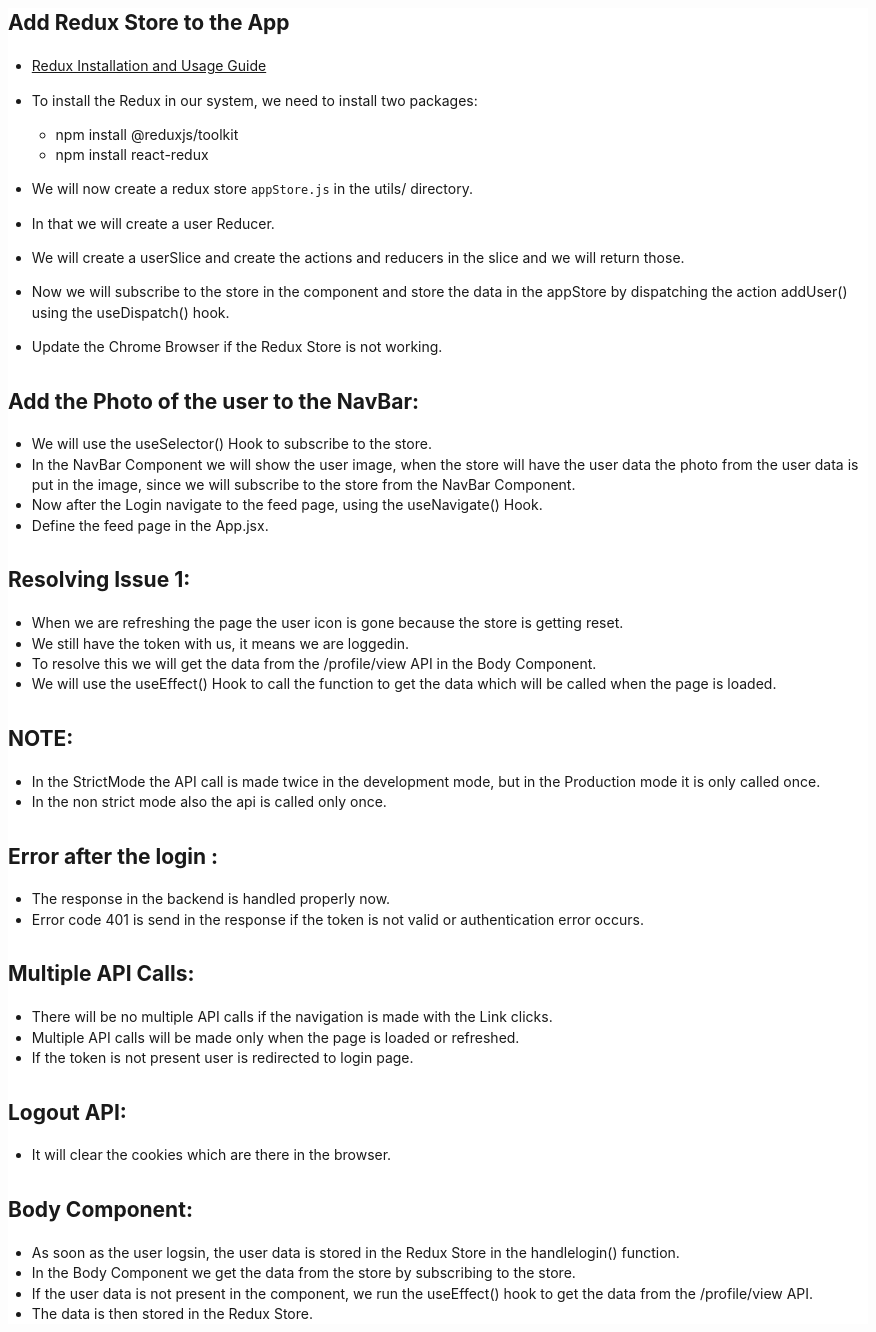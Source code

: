 ## Add Redux Store to the App
- [Redux Installation and Usage Guide](https://redux-toolkit.js.org/introduction/getting-started)

- To install the Redux in our system, we need to install two packages:
  - npm install @reduxjs/toolkit
  - npm install react-redux
- We will now create a redux store `appStore.js` in the utils/ directory.
- In that we will create a user Reducer.
- We will create a userSlice and create the actions and reducers in the slice and we will return those.
- Now we will subscribe to the store in the component and store the data in the appStore by dispatching the action addUser() using the useDispatch() hook.
- Update the Chrome Browser if the Redux Store is not working.

## Add the Photo of the user to the NavBar:
- We will use the useSelector() Hook to subscribe to the store.
- In the NavBar Component we will show the user image, when the store will have the user data the photo from the user data is put in the image, since we will subscribe to the store from the NavBar Component.
- Now after the Login navigate to the feed page, using the useNavigate() Hook.
- Define the feed page in the App.jsx.

## Resolving Issue 1:
- When we are refreshing the page the user icon is gone because the store is getting reset.
- We still have the token with us, it means we are loggedin.
- To resolve this we will get the data from the /profile/view API in the Body Component.
- We will use the useEffect() Hook to call the function to get the data which will be called when the page is loaded.

## NOTE:
- In the StrictMode the API call is made twice in the development mode, but in the Production mode it is only called once.
- In the non strict mode also the api is called only once.

## Error after the login : 
- The response in the backend is handled properly now.
- Error code 401 is send in the response if the token is not valid or authentication error occurs.

## Multiple API Calls:
- There will be no multiple API calls if the navigation is made with the Link clicks.
- Multiple API calls will be made only when the page is loaded or refreshed.
- If the token is not present user is redirected to login page.

## Logout API:
- It will clear the cookies which are there in the browser.

## Body Component:
- As soon as the user logsin, the user data is stored in the Redux Store in the handlelogin() function.
- In the Body Component we get the data from the store by subscribing to the store.
- If the user data is not present in the component, we run the useEffect() hook to get the data from the /profile/view API.
- The data is then stored in the Redux Store.

